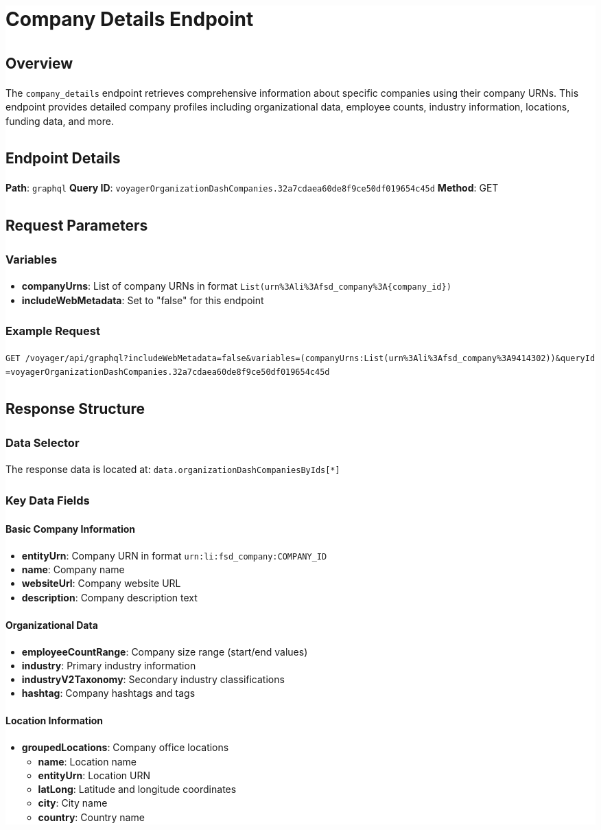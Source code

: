 # Company Details Endpoint

## Overview

The `company_details` endpoint retrieves comprehensive information about specific companies using their company URNs. This endpoint provides detailed company profiles including organizational data, employee counts, industry information, locations, funding data, and more.

## Endpoint Details

**Path**: `graphql`
**Query ID**: `voyagerOrganizationDashCompanies.32a7cdaea60de8f9ce50df019654c45d`
**Method**: GET

## Request Parameters

### Variables
- **companyUrns**: List of company URNs in format `List(urn%3Ali%3Afsd_company%3A{company_id})`
- **includeWebMetadata**: Set to "false" for this endpoint

### Example Request
```
GET /voyager/api/graphql?includeWebMetadata=false&variables=(companyUrns:List(urn%3Ali%3Afsd_company%3A9414302))&queryId=voyagerOrganizationDashCompanies.32a7cdaea60de8f9ce50df019654c45d
```

## Response Structure

### Data Selector
The response data is located at: `data.organizationDashCompaniesByIds[*]`

### Key Data Fields

#### Basic Company Information
- **entityUrn**: Company URN in format `urn:li:fsd_company:COMPANY_ID`
- **name**: Company name
- **websiteUrl**: Company website URL
- **description**: Company description text

#### Organizational Data
- **employeeCountRange**: Company size range (start/end values)
- **industry**: Primary industry information
- **industryV2Taxonomy**: Secondary industry classifications
- **hashtag**: Company hashtags and tags

#### Location Information
- **groupedLocations**: Company office locations
  - **name**: Location name
  - **entityUrn**: Location URN
  - **latLong**: Latitude and longitude coordinates
  - **city**: City name
  - **country**: Country name
